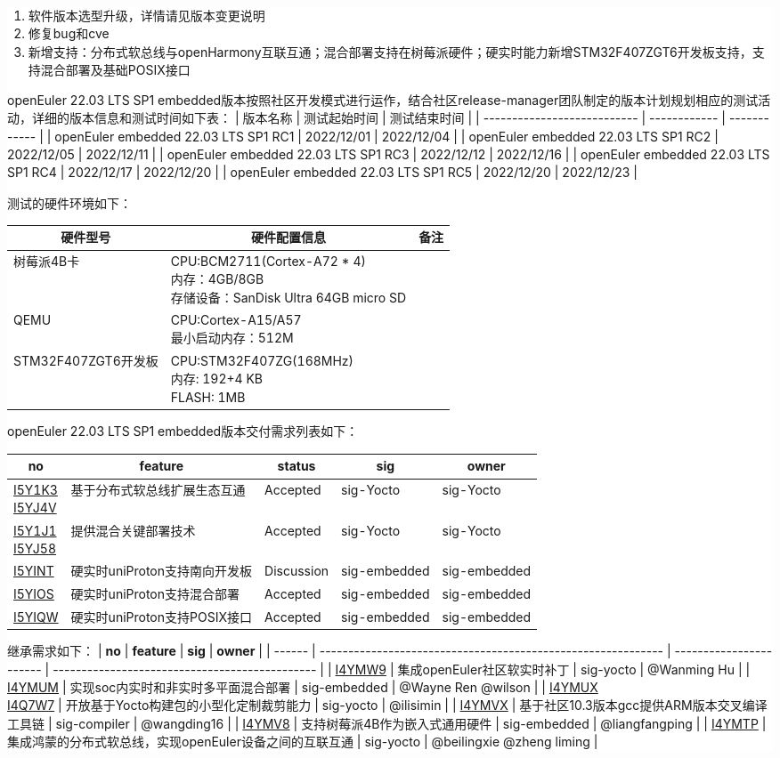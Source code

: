 1.  软件版本选型升级，详情请见版本变更说明
2.  修复bug和cve
3.  新增支持：分布式软总线与openHarmony互联互通；混合部署支持在树莓派硬件；硬实时能力新增STM32F407ZGT6开发板支持，支持混合部署及基础POSIX接口

openEuler 22.03 LTS SP1 embedded版本按照社区开发模式进行运作，结合社区release-manager团队制定的版本计划规划相应的测试活动，详细的版本信息和测试时间如下表：
| 版本名称                    | 测试起始时间 | 测试结束时间 |
| --------------------------- | ------------ | ------------ |
| openEuler embedded 22.03 LTS SP1 RC1 | 2022/12/01  | 2022/12/04   |
| openEuler embedded 22.03 LTS SP1 RC2 | 2022/12/05  | 2022/12/11   |
| openEuler embedded 22.03 LTS SP1 RC3 | 2022/12/12  | 2022/12/16   |
| openEuler embedded 22.03 LTS SP1 RC4 | 2022/12/17  | 2022/12/20   |
| openEuler embedded 22.03 LTS SP1 RC5 | 2022/12/20  | 2022/12/23   |

测试的硬件环境如下：

| 硬件型号                            | 硬件配置信息                                                 | 备注                      |
| ----------------------------------- | ------------------------------------------------------------ | ------------------------- |
| 树莓派4B卡                     | CPU:BCM2711(Cortex-A72 * 4) <br />内存：4GB/8GB <br />存储设备：SanDisk Ultra 64GB micro SD |        |
| QEMU                          | CPU:Cortex-A15/A57 <br /> 最小启动内存：512M |        |
| STM32F407ZGT6开发板 | CPU:STM32F407ZG(168MHz) <br />内存: 192+4 KB<br />FLASH: 1MB | |


openEuler 22.03 LTS SP1 embedded版本交付需求列表如下：

| **no** | **feature**                                                  | **status** | **sig**                 | **owner**                                      |
| ------ | ------------------------------------------------------------ | ---------- | ----------------------- | ---------------------------------------------- |
| [I5Y1K3](https://gitee.com/openeuler/release-management/issues/I5Y1K3) <br>  [I5YJ4V](https://gitee.com/openeuler/yocto-meta-openeuler/issues/I5YJ4V) | 基于分布式软总线扩展生态互通 | Accepted |sig-Yocto |sig-Yocto |
| [I5Y1J1](https://gitee.com/openeuler/release-management/issues/I5Y1J1) <br>  [I5YJ58](https://gitee.com/openeuler/yocto-meta-openeuler/issues/I5YJ58) | 提供混合关键部署技术 | Accepted |sig-Yocto |sig-Yocto  |
| [I5YINT](https://gitee.com/openeuler/UniProton/issues/I5YINT) | 硬实时uniProton支持南向开发板 | Discussion |sig-embedded | sig-embedded | 
| [I5YIOS](https://gitee.com/openeuler/UniProton/issues/I5YIOS) | 硬实时uniProton支持混合部署 | Accepted |sig-embedded | sig-embedded | 
| [I5YIQW](https://gitee.com/openeuler/UniProton/issues/I5YIQW) | 硬实时uniProton支持POSIX接口 | Accepted |sig-embedded | sig-embedded | 

继承需求如下：
| **no** | **feature**                                                  | **sig**                 | **owner**                                      |
| ------ | ------------------------------------------------------------ | ----------------------- | ---------------------------------------------- |
| [I4YMW9](https://gitee.com/openeuler/yocto-meta-openeuler/issues/I4YMW9) | 集成openEuler社区软实时补丁  | sig-yocto | @Wanming Hu |
| [I4YMUM](https://gitee.com/src-openeuler/OpenAMP/issues/I4YMUM) | 实现soc内实时和非实时多平面混合部署  | sig-embedded | @Wayne Ren @wilson |
| [I4YMUX](https://gitee.com/openeuler/yocto-meta-openeuler/issues/I4YMUX) <br/> [I4Q7W7](https://gitee.com/openeuler/yocto-meta-openeuler/issues/I4Q7W7) | 开放基于Yocto构建包的小型化定制裁剪能力  | sig-yocto | @ilisimin |
| [I4YMVX](https://gitee.com/src-openeuler/gcc-cross/issues/I4YMVX) | 基于社区10.3版本gcc提供ARM版本交叉编译工具链  | sig-compiler | @wangding16 |
| [I4YMV8](https://gitee.com/openeuler/yocto-meta-openeuler/issues/I4YMV8) | 支持树莓派4B作为嵌入式通用硬件  | sig-embedded | @liangfangping |
| [I4YMTP](https://gitee.com/openeuler/dsoftbus_standard/issues/I4YMTP) | 集成鸿蒙的分布式软总线，实现openEuler设备之间的互联互通  | sig-yocto | @beilingxie @zheng liming |
